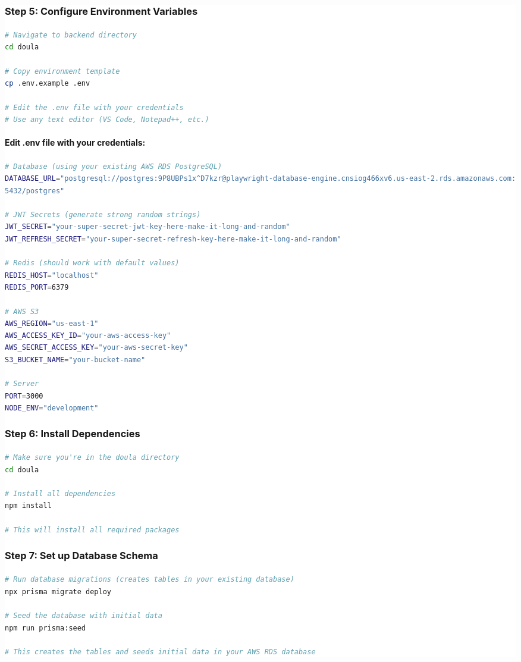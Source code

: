 ### **Step 5: Configure Environment Variables**
```bash
# Navigate to backend directory
cd doula

# Copy environment template
cp .env.example .env

# Edit the .env file with your credentials
# Use any text editor (VS Code, Notepad++, etc.)
```

#### **Edit .env file with your credentials:**
```bash
# Database (using your existing AWS RDS PostgreSQL)
DATABASE_URL="postgresql://postgres:9P8UBPs1x^D7kzr@playwright-database-engine.cnsiog466xv6.us-east-2.rds.amazonaws.com:5432/postgres"

# JWT Secrets (generate strong random strings)
JWT_SECRET="your-super-secret-jwt-key-here-make-it-long-and-random"
JWT_REFRESH_SECRET="your-super-secret-refresh-key-here-make-it-long-and-random"

# Redis (should work with default values)
REDIS_HOST="localhost"
REDIS_PORT=6379

# AWS S3
AWS_REGION="us-east-1"
AWS_ACCESS_KEY_ID="your-aws-access-key"
AWS_SECRET_ACCESS_KEY="your-aws-secret-key"
S3_BUCKET_NAME="your-bucket-name"

# Server
PORT=3000
NODE_ENV="development"
```

### **Step 6: Install Dependencies**
```bash
# Make sure you're in the doula directory
cd doula

# Install all dependencies
npm install

# This will install all required packages
```

### **Step 7: Set up Database Schema**
```bash
# Run database migrations (creates tables in your existing database)
npx prisma migrate deploy

# Seed the database with initial data
npm run prisma:seed

# This creates the tables and seeds initial data in your AWS RDS database
```
